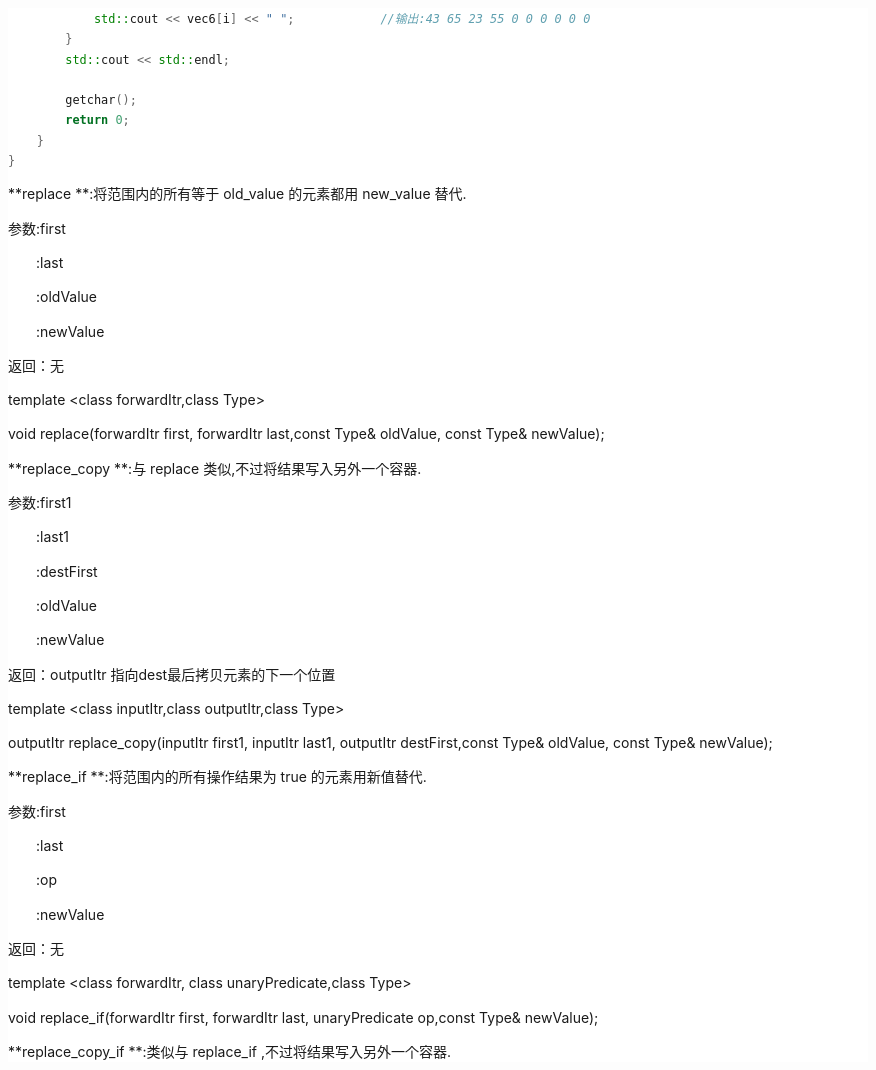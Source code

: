 ```c++
            std::cout << vec6[i] << " ";            //输出:43 65 23 55 0 0 0 0 0 0
        }
        std::cout << std::endl;

        getchar();
        return 0;
    }
}
```

**replace **:将范围内的所有等于 old_value 的元素都用 new_value 替代.

参数:first

　　:last

　　:oldValue

　　:newValue

返回：无

template <class forwardItr,class Type>  

void replace(forwardItr first, forwardItr last,const Type& oldValue, const Type& newValue);  

**replace_copy **:与 replace 类似,不过将结果写入另外一个容器. 

参数:first1

　　:last1

　　:destFirst

　　:oldValue

　　:newValue

返回：outputItr 指向dest最后拷贝元素的下一个位置

template <class inputItr,class outputItr,class Type>  

outputItr replace_copy(inputItr first1, inputItr last1, outputItr destFirst,const Type& oldValue, const Type& newValue); 

**replace_if **:将范围内的所有操作结果为 true 的元素用新值替代.

参数:first

　　:last

　　:op

　　:newValue

返回：无

template <class forwardItr, class unaryPredicate,class Type>  

void replace_if(forwardItr first, forwardItr last, unaryPredicate op,const Type& newValue); 

**replace_copy_if **:类似与 replace_if ,不过将结果写入另外一个容器. 
